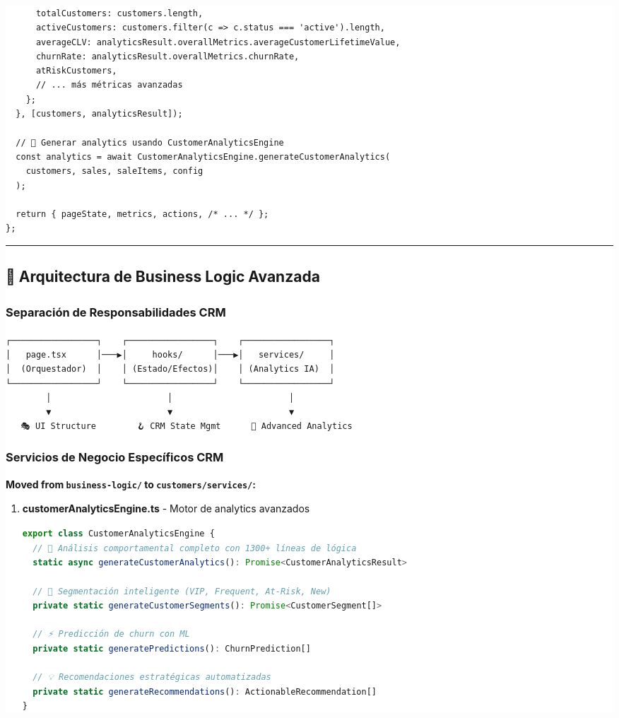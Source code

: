 ```tsx
      totalCustomers: customers.length,
      activeCustomers: customers.filter(c => c.status === 'active').length,
      averageCLV: analyticsResult.overallMetrics.averageCustomerLifetimeValue,
      churnRate: analyticsResult.overallMetrics.churnRate,
      atRiskCustomers,
      // ... más métricas avanzadas
    };
  }, [customers, analyticsResult]);

  // 🧠 Generar analytics usando CustomerAnalyticsEngine
  const analytics = await CustomerAnalyticsEngine.generateCustomerAnalytics(
    customers, sales, saleItems, config
  );

  return { pageState, metrics, actions, /* ... */ };
};
```

---

## 🧠 Arquitectura de Business Logic Avanzada

### Separación de Responsabilidades CRM

```
┌─────────────────┐    ┌─────────────────┐    ┌─────────────────┐
│   page.tsx      │───▶│     hooks/      │───▶│   services/     │
│  (Orquestador)  │    │ (Estado/Efectos)│    │ (Analytics IA)  │
└─────────────────┘    └─────────────────┘    └─────────────────┘
        │                       │                       │
        ▼                       ▼                       ▼
   🎭 UI Structure        🪝 CRM State Mgmt      🧠 Advanced Analytics
```

### Servicios de Negocio Específicos CRM

**Moved from `business-logic/` to `customers/services/`:**

1. **customerAnalyticsEngine.ts** - Motor de analytics avanzados
   ```typescript
   export class CustomerAnalyticsEngine {
     // 🧠 Análisis comportamental completo con 1300+ líneas de lógica
     static async generateCustomerAnalytics(): Promise<CustomerAnalyticsResult>

     // 🎯 Segmentación inteligente (VIP, Frequent, At-Risk, New)
     private static generateCustomerSegments(): Promise<CustomerSegment[]>

     // ⚡ Predicción de churn con ML
     private static generatePredictions(): ChurnPrediction[]

     // 💡 Recomendaciones estratégicas automatizadas
     private static generateRecommendations(): ActionableRecommendation[]
   }
   ```
